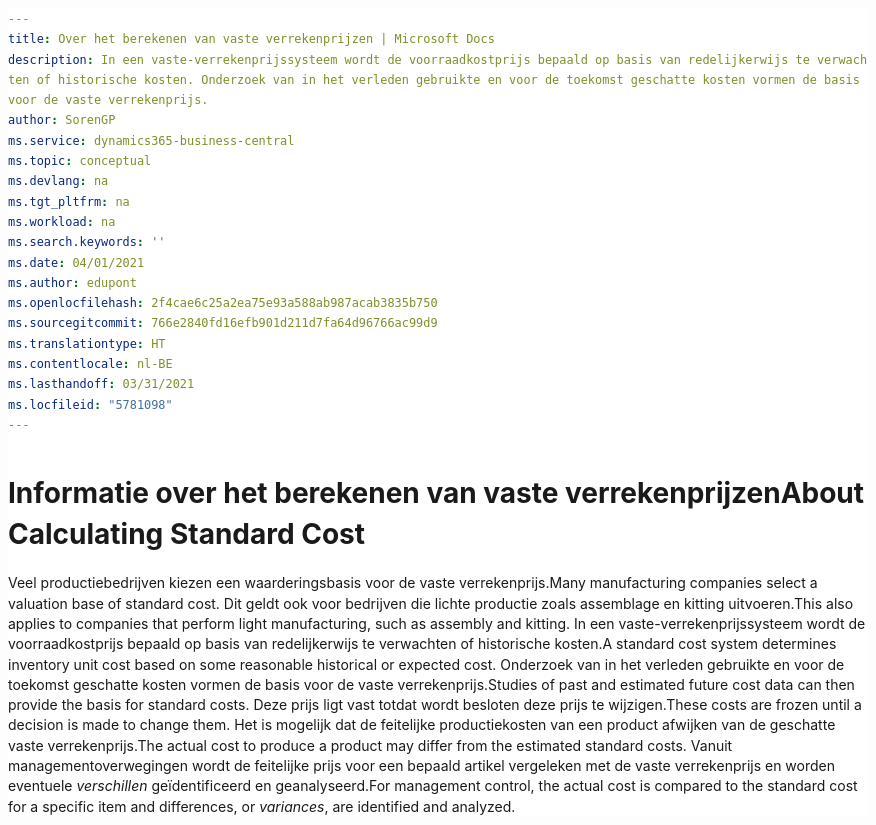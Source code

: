 ```yaml
---
title: Over het berekenen van vaste verrekenprijzen | Microsoft Docs
description: In een vaste-verrekenprijssysteem wordt de voorraadkostprijs bepaald op basis van redelijkerwijs te verwachten of historische kosten. Onderzoek van in het verleden gebruikte en voor de toekomst geschatte kosten vormen de basis voor de vaste verrekenprijs.
author: SorenGP
ms.service: dynamics365-business-central
ms.topic: conceptual
ms.devlang: na
ms.tgt_pltfrm: na
ms.workload: na
ms.search.keywords: ''
ms.date: 04/01/2021
ms.author: edupont
ms.openlocfilehash: 2f4cae6c25a2ea75e93a588ab987acab3835b750
ms.sourcegitcommit: 766e2840fd16efb901d211d7fa64d96766ac99d9
ms.translationtype: HT
ms.contentlocale: nl-BE
ms.lasthandoff: 03/31/2021
ms.locfileid: "5781098"
---
```

# <a name="about-calculating-standard-cost"></a><span data-ttu-id="3bd0a-104">Informatie over het berekenen van vaste verrekenprijzen</span><span class="sxs-lookup"><span data-stu-id="3bd0a-104">About Calculating Standard Cost</span></span>
<span data-ttu-id="3bd0a-105">Veel productiebedrijven kiezen een waarderingsbasis voor de vaste verrekenprijs.</span><span class="sxs-lookup"><span data-stu-id="3bd0a-105">Many manufacturing companies select a valuation base of standard cost.</span></span> <span data-ttu-id="3bd0a-106">Dit geldt ook voor bedrijven die lichte productie zoals assemblage en kitting uitvoeren.</span><span class="sxs-lookup"><span data-stu-id="3bd0a-106">This also applies to companies that perform light manufacturing, such as assembly and kitting.</span></span> <span data-ttu-id="3bd0a-107">In een vaste-verrekenprijssysteem wordt de voorraadkostprijs bepaald op basis van redelijkerwijs te verwachten of historische kosten.</span><span class="sxs-lookup"><span data-stu-id="3bd0a-107">A standard cost system determines inventory unit cost based on some reasonable historical or expected cost.</span></span> <span data-ttu-id="3bd0a-108">Onderzoek van in het verleden gebruikte en voor de toekomst geschatte kosten vormen de basis voor de vaste verrekenprijs.</span><span class="sxs-lookup"><span data-stu-id="3bd0a-108">Studies of past and estimated future cost data can then provide the basis for standard costs.</span></span> <span data-ttu-id="3bd0a-109">Deze prijs ligt vast totdat wordt besloten deze prijs te wijzigen.</span><span class="sxs-lookup"><span data-stu-id="3bd0a-109">These costs are frozen until a decision is made to change them.</span></span> <span data-ttu-id="3bd0a-110">Het is mogelijk dat de feitelijke productiekosten van een product afwijken van de geschatte vaste verrekenprijs.</span><span class="sxs-lookup"><span data-stu-id="3bd0a-110">The actual cost to produce a product may differ from the estimated standard costs.</span></span> <span data-ttu-id="3bd0a-111">Vanuit managementoverwegingen wordt de feitelijke prijs voor een bepaald artikel vergeleken met de vaste verrekenprijs en worden eventuele *verschillen* geïdentificeerd en geanalyseerd.</span><span class="sxs-lookup"><span data-stu-id="3bd0a-111">For management control, the actual cost is compared to the standard cost for a specific item and differences, or *variances*, are identified and analyzed.</span></span>  

